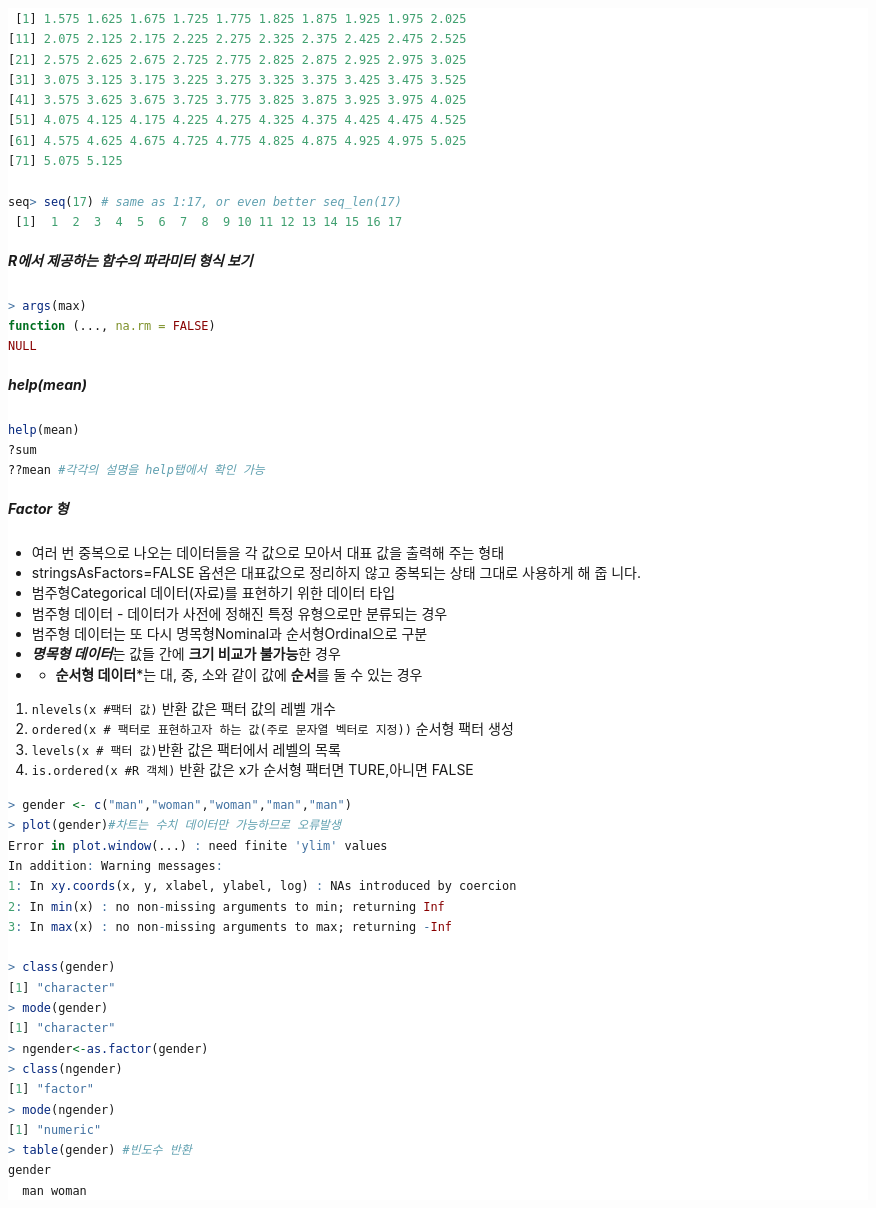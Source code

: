 ```r
 [1] 1.575 1.625 1.675 1.725 1.775 1.825 1.875 1.925 1.975 2.025
[11] 2.075 2.125 2.175 2.225 2.275 2.325 2.375 2.425 2.475 2.525
[21] 2.575 2.625 2.675 2.725 2.775 2.825 2.875 2.925 2.975 3.025
[31] 3.075 3.125 3.175 3.225 3.275 3.325 3.375 3.425 3.475 3.525
[41] 3.575 3.625 3.675 3.725 3.775 3.825 3.875 3.925 3.975 4.025
[51] 4.075 4.125 4.175 4.225 4.275 4.325 4.375 4.425 4.475 4.525
[61] 4.575 4.625 4.675 4.725 4.775 4.825 4.875 4.925 4.975 5.025
[71] 5.075 5.125

seq> seq(17) # same as 1:17, or even better seq_len(17)
 [1]  1  2  3  4  5  6  7  8  9 10 11 12 13 14 15 16 17
```

##### R에서 제공하는 함수의 파라미터 형식 보기

```r
> args(max)
function (..., na.rm = FALSE) 
NULL
```

##### help(mean)

```r
help(mean)
?sum 
??mean #각각의 설명을 help탭에서 확인 가능
```



##### Factor 형

- 여러 번 중복으로 나오는 데이터들을 각 값으로 모아서 대표 값을 출력해 주는 형태
-  stringsAsFactors=FALSE 옵션은 대표값으로 정리하지 않고 중복되는 상태 그대로 사용하게 해 줍
  니다.
-  범주형Categorical 데이터(자료)를 표현하기 위한 데이터 타입
-  범주형 데이터 - 데이터가 사전에 정해진 특정 유형으로만 분류되는 경우
-  범주형 데이터는 또 다시 명목형Nominal과 순서형Ordinal으로 구분
-  ***명목형 데이터***는 값들 간에 **크기 비교가 불가능**한 경우
- * **순서형 데이터***는 대, 중, 소와 같이 값에 **순서**를 둘 수 있는 경우

1. `nlevels(x #팩터 값)` 반환 값은 팩터 값의 레벨 개수
2. `ordered(x # 팩터로 표현하고자 하는 값(주로 문자열 벡터로 지정))` 순서형 팩터 생성
3. `levels(x # 팩터 값)`반환 값은 팩터에서 레벨의 목록
4. `is.ordered(x #R 객체)` 반환 값은 x가 순서형 팩터면 TURE,아니면 FALSE

```r
> gender <- c("man","woman","woman","man","man")
> plot(gender)#차트는 수치 데이터만 가능하므로 오류발생 
Error in plot.window(...) : need finite 'ylim' values
In addition: Warning messages:
1: In xy.coords(x, y, xlabel, ylabel, log) : NAs introduced by coercion
2: In min(x) : no non-missing arguments to min; returning Inf
3: In max(x) : no non-missing arguments to max; returning -Inf

> class(gender)
[1] "character"
> mode(gender)
[1] "character"
> ngender<-as.factor(gender)
> class(ngender)
[1] "factor"
> mode(ngender)
[1] "numeric"
> table(gender) #빈도수 반환
gender
  man woman 
```